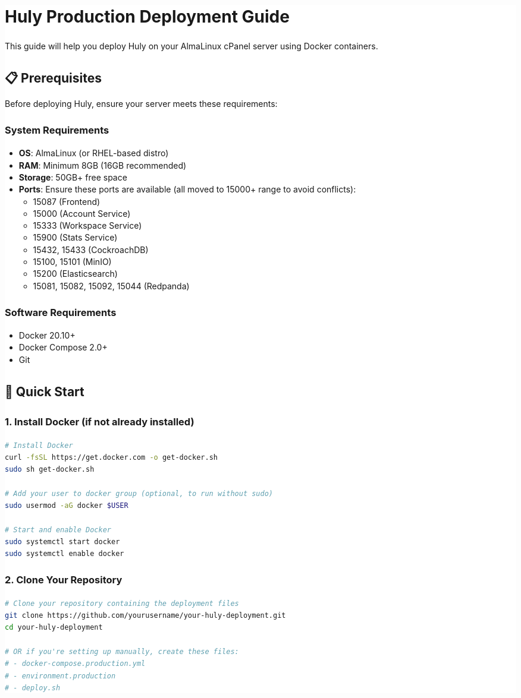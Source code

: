 # Huly Production Deployment Guide

This guide will help you deploy Huly on your AlmaLinux cPanel server using Docker containers.

## 📋 Prerequisites

Before deploying Huly, ensure your server meets these requirements:

### System Requirements
- **OS**: AlmaLinux (or RHEL-based distro)
- **RAM**: Minimum 8GB (16GB recommended)
- **Storage**: 50GB+ free space
- **Ports**: Ensure these ports are available (all moved to 15000+ range to avoid conflicts):
  - 15087 (Frontend)
  - 15000 (Account Service)
  - 15333 (Workspace Service)
  - 15900 (Stats Service)
  - 15432, 15433 (CockroachDB)
  - 15100, 15101 (MinIO)
  - 15200 (Elasticsearch)
  - 15081, 15082, 15092, 15044 (Redpanda)

### Software Requirements
- Docker 20.10+
- Docker Compose 2.0+
- Git

## 🚀 Quick Start

### 1. Install Docker (if not already installed)

```bash
# Install Docker
curl -fsSL https://get.docker.com -o get-docker.sh
sudo sh get-docker.sh

# Add your user to docker group (optional, to run without sudo)
sudo usermod -aG docker $USER

# Start and enable Docker
sudo systemctl start docker
sudo systemctl enable docker
```

### 2. Clone Your Repository

```bash
# Clone your repository containing the deployment files
git clone https://github.com/yourusername/your-huly-deployment.git
cd your-huly-deployment

# OR if you're setting up manually, create these files:
# - docker-compose.production.yml
# - environment.production
# - deploy.sh
```
